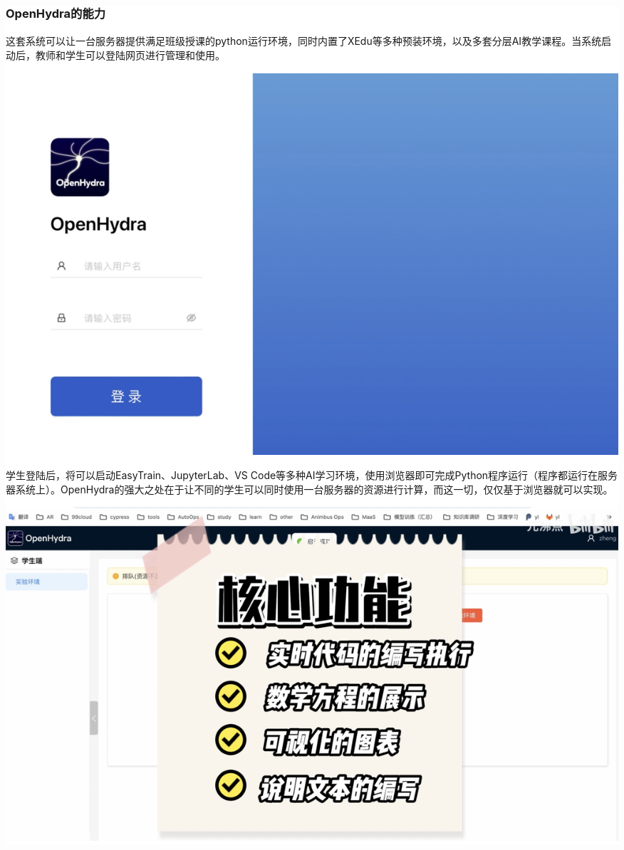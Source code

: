 ### OpenHydra的能力

这套系统可以让一台服务器提供满足班级授课的python运行环境，同时内置了XEdu等多种预装环境，以及多套分层AI教学课程。当系统启动后，教师和学生可以登陆网页进行管理和使用。

![](../images/about/oh2.png)

学生登陆后，将可以启动EasyTrain、JupyterLab、VS Code等多种AI学习环境，使用浏览器即可完成Python程序运行（程序都运行在服务器系统上）。OpenHydra的强大之处在于让不同的学生可以同时使用一台服务器的资源进行计算，而这一切，仅仅基于浏览器就可以实现。

![](../images/about/oh3.png)
